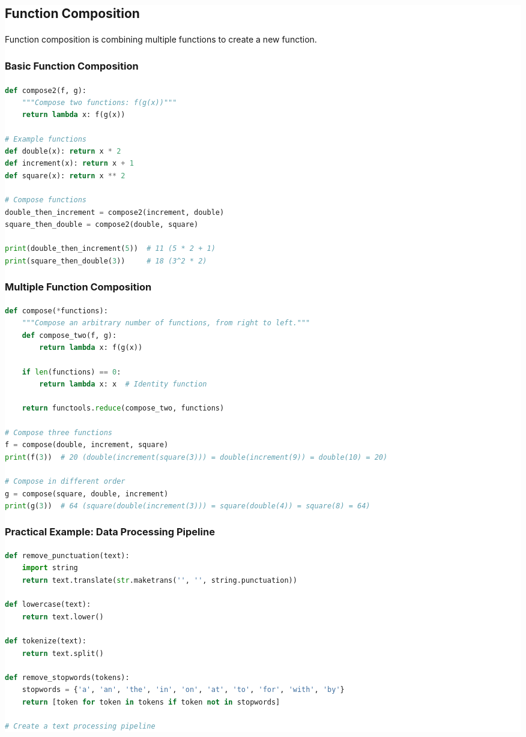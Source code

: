 ## Function Composition

Function composition is combining multiple functions to create a new function.

### Basic Function Composition

```python
def compose2(f, g):
    """Compose two functions: f(g(x))"""
    return lambda x: f(g(x))

# Example functions
def double(x): return x * 2
def increment(x): return x + 1
def square(x): return x ** 2

# Compose functions
double_then_increment = compose2(increment, double)
square_then_double = compose2(double, square)

print(double_then_increment(5))  # 11 (5 * 2 + 1)
print(square_then_double(3))     # 18 (3^2 * 2)
```

### Multiple Function Composition

```python
def compose(*functions):
    """Compose an arbitrary number of functions, from right to left."""
    def compose_two(f, g):
        return lambda x: f(g(x))
    
    if len(functions) == 0:
        return lambda x: x  # Identity function
    
    return functools.reduce(compose_two, functions)

# Compose three functions
f = compose(double, increment, square)
print(f(3))  # 20 (double(increment(square(3))) = double(increment(9)) = double(10) = 20)

# Compose in different order
g = compose(square, double, increment)
print(g(3))  # 64 (square(double(increment(3))) = square(double(4)) = square(8) = 64)
```

### Practical Example: Data Processing Pipeline

```python
def remove_punctuation(text):
    import string
    return text.translate(str.maketrans('', '', string.punctuation))

def lowercase(text):
    return text.lower()

def tokenize(text):
    return text.split()

def remove_stopwords(tokens):
    stopwords = {'a', 'an', 'the', 'in', 'on', 'at', 'to', 'for', 'with', 'by'}
    return [token for token in tokens if token not in stopwords]

# Create a text processing pipeline
```